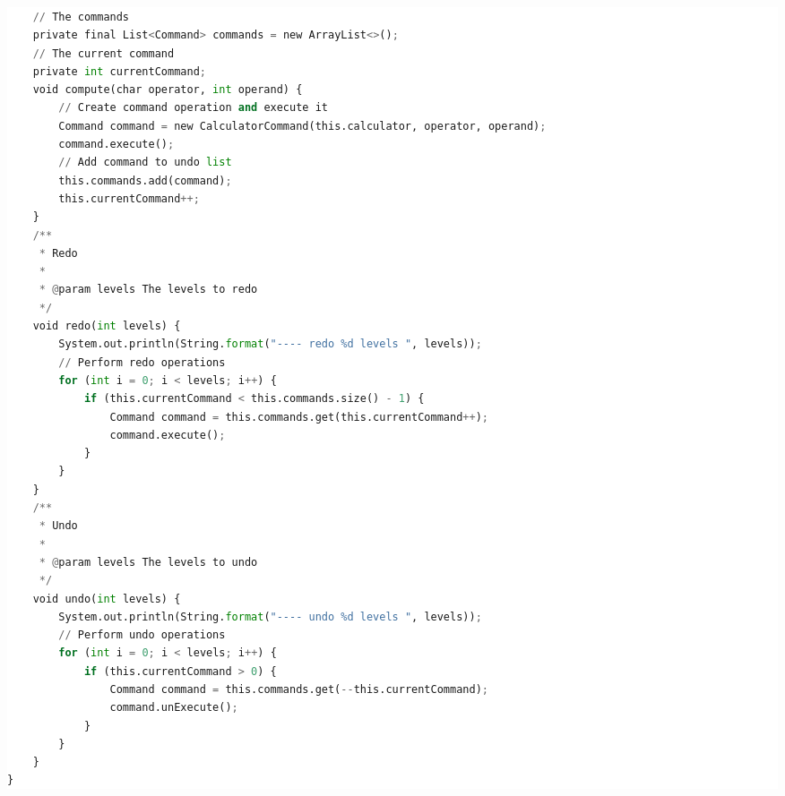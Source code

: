 ```python
    // The commands
    private final List<Command> commands = new ArrayList<>();
    // The current command
    private int currentCommand;
    void compute(char operator, int operand) {
        // Create command operation and execute it
        Command command = new CalculatorCommand(this.calculator, operator, operand);
        command.execute();
        // Add command to undo list
        this.commands.add(command);
        this.currentCommand++;
    }
    /**
     * Redo
     *
     * @param levels The levels to redo
     */
    void redo(int levels) {
        System.out.println(String.format("---- redo %d levels ", levels));
        // Perform redo operations
        for (int i = 0; i < levels; i++) {
            if (this.currentCommand < this.commands.size() - 1) {
                Command command = this.commands.get(this.currentCommand++);
                command.execute();
            }
        }
    }
    /**
     * Undo
     *
     * @param levels The levels to undo
     */
    void undo(int levels) {
        System.out.println(String.format("---- undo %d levels ", levels));
        // Perform undo operations
        for (int i = 0; i < levels; i++) {
            if (this.currentCommand > 0) {
                Command command = this.commands.get(--this.currentCommand);
                command.unExecute();
            }
        }
    }
}
```

